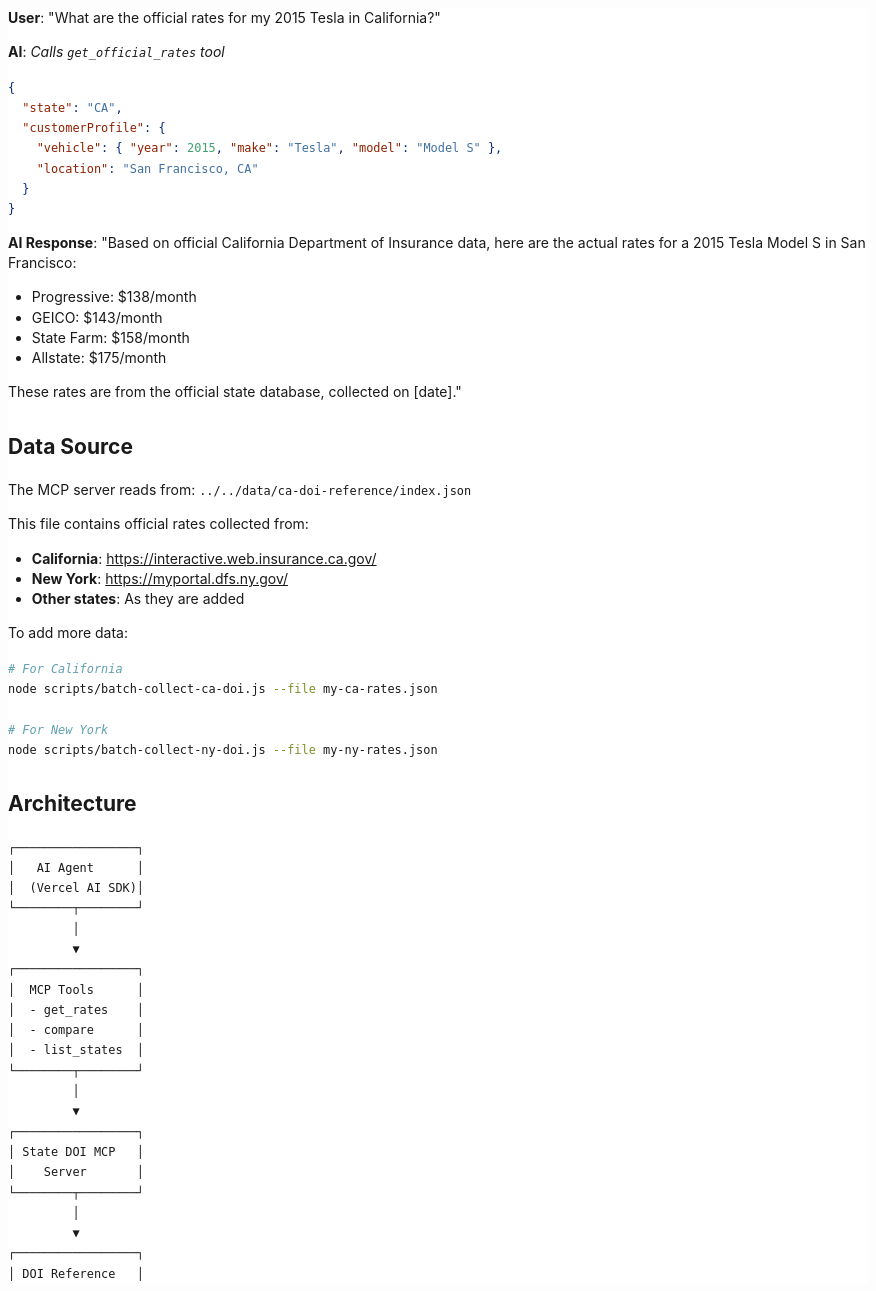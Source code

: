 **User**: "What are the official rates for my 2015 Tesla in California?"

**AI**: *Calls `get_official_rates` tool*

```json
{
  "state": "CA",
  "customerProfile": {
    "vehicle": { "year": 2015, "make": "Tesla", "model": "Model S" },
    "location": "San Francisco, CA"
  }
}
```

**AI Response**: "Based on official California Department of Insurance data, here are the actual rates for a 2015 Tesla Model S in San Francisco:

- Progressive: $138/month
- GEICO: $143/month
- State Farm: $158/month
- Allstate: $175/month

These rates are from the official state database, collected on [date]."

## Data Source

The MCP server reads from: `../../data/ca-doi-reference/index.json`

This file contains official rates collected from:
- **California**: https://interactive.web.insurance.ca.gov/
- **New York**: https://myportal.dfs.ny.gov/
- **Other states**: As they are added

To add more data:
```bash
# For California
node scripts/batch-collect-ca-doi.js --file my-ca-rates.json

# For New York
node scripts/batch-collect-ny-doi.js --file my-ny-rates.json
```

## Architecture

```
┌─────────────────┐
│   AI Agent      │
│  (Vercel AI SDK)│
└────────┬────────┘
         │
         ▼
┌─────────────────┐
│  MCP Tools      │
│  - get_rates    │
│  - compare      │
│  - list_states  │
└────────┬────────┘
         │
         ▼
┌─────────────────┐
│ State DOI MCP   │
│    Server       │
└────────┬────────┘
         │
         ▼
┌─────────────────┐
│ DOI Reference   │
```